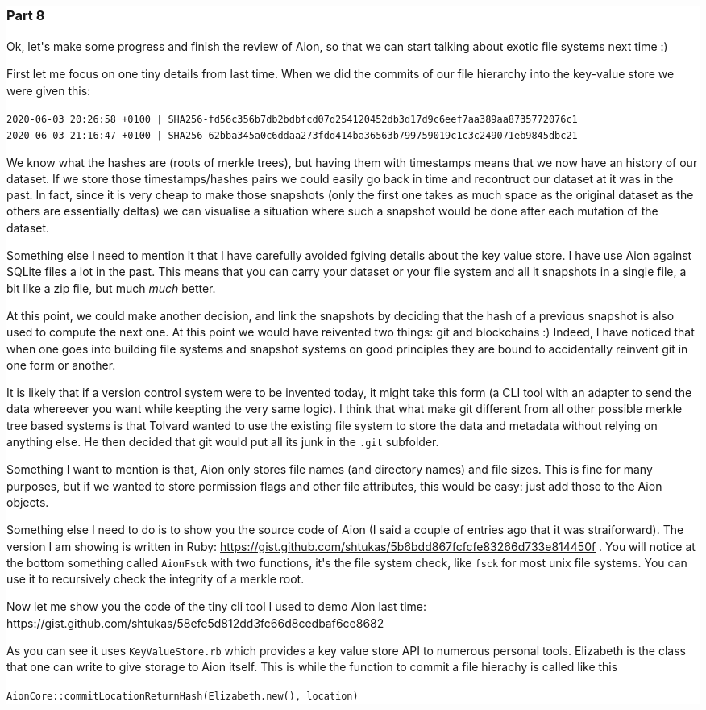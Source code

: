 ### Part 8

Ok, let's make some progress and finish the review of Aion, so that we can start talking about exotic file systems next time :)

First let me focus on one tiny details from last time. When we did the commits of our file hierarchy into the key-value store we were given this:

```
2020-06-03 20:26:58 +0100 | SHA256-fd56c356b7db2bdbfcd07d254120452db3d17d9c6eef7aa389aa8735772076c1
2020-06-03 21:16:47 +0100 | SHA256-62bba345a0c6ddaa273fdd414ba36563b799759019c1c3c249071eb9845dbc21
```

We know what the hashes are (roots of merkle trees), but having them with timestamps means that we now have an history of our dataset. If we store those timestamps/hashes pairs we could easily go back in time and recontruct our dataset at it was in the past. In fact, since it is very cheap to make those snapshots (only the first one takes as much space as the original dataset as the others are essentially deltas) we can visualise a situation where such a snapshot would be done after each mutation of the dataset.

Something else I need to mention it that I have carefully avoided fgiving details about the key value store. I have use Aion against SQLite files a lot in the past. This means that you can carry your dataset or your file system and all it snapshots in a single file, a bit like a zip file, but much _much_ better.

At this point, we could make another decision, and link the snapshots by deciding that the hash of a previous snapshot is also used to compute the next one. At this point we would have reivented two things: git and blockchains :) Indeed, I have noticed that when one goes into building file systems and snapshot systems on good principles they are bound to accidentally reinvent git in one form or another.

It is likely that if a version control system were to be invented today, it might take this form (a CLI tool with an adapter to send the data whereever you want while keepting the very same logic). I think that what make git different from all other possible merkle tree based systems is that Tolvard wanted to use the existing file system to store the data and metadata without relying on anything else. He then decided that git would put all its junk in the `.git` subfolder.

Something I want to mention is that, Aion only stores file names (and directory names) and file sizes. This is fine for many purposes, but if we wanted to store permission flags and other file attributes, this would be easy: just add those to the Aion objects.

Something else I need to do is to show you the source code of Aion (I said a couple of entries ago that it was straiforward). The version I am showing is written in Ruby: https://gist.github.com/shtukas/5b6bdd867fcfcfe83266d733e814450f . You will notice at the bottom something called `AionFsck` with two functions, it's the file system check, like `fsck` for most unix file systems. You can use it to recursively check the integrity of a merkle root.

Now let me show you the code of the tiny cli tool I used to demo Aion last time:  https://gist.github.com/shtukas/58efe5d812dd3fc66d8cedbaf6ce8682

As you can see it uses `KeyValueStore.rb` which provides a key value store API to numerous personal tools. Elizabeth is the class that one can write to give storage to Aion itself. This is while the function to commit a file hierachy is called like this

```
AionCore::commitLocationReturnHash(Elizabeth.new(), location)
```
